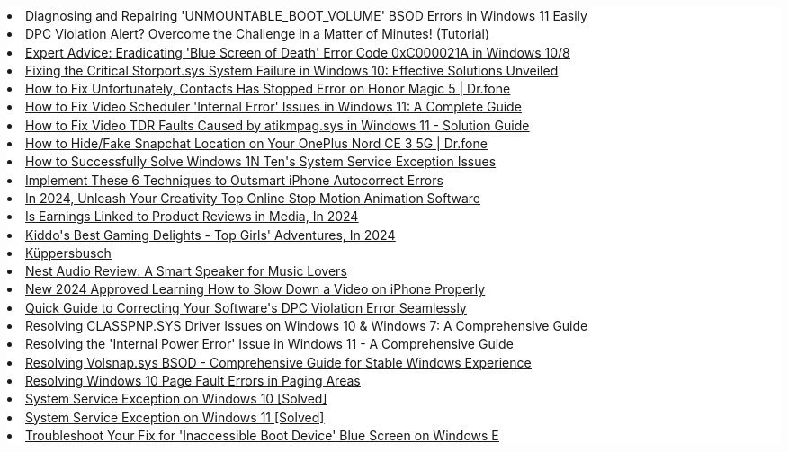 <li><a href="https://blue-screen-error.techidaily.com/diagnosing-and-repairing-unmountablebootvolume-bsod-errors-in-windows-11-easily/"><u>Diagnosing and Repairing 'UNMOUNTABLE_BOOT_VOLUME' BSOD Errors in Windows 11 Easily</u></a></li>
<li><a href="https://blue-screen-error.techidaily.com/dpc-violation-alert-overcome-the-challenge-in-a-matter-of-minutes-tutorial/"><u>DPC Violation Alert? Overcome the Challenge in a Matter of Minutes! (Tutorial)</u></a></li>
<li><a href="https://blue-screen-error.techidaily.com/expert-advice-eradicating-blue-screen-of-death-error-code-0xc000021a-in-windows-108/"><u>Expert Advice: Eradicating 'Blue Screen of Death' Error Code 0xC000021A in Windows 10/8</u></a></li>
<li><a href="https://blue-screen-error.techidaily.com/fixing-the-critical-storportsys-system-failure-in-windows-10-effective-solutions-unveiled/"><u>Fixing the Critical Storport.sys System Failure in Windows 10: Effective Solutions Unveiled</u></a></li>
<li><a href="https://howto.techidaily.com/how-to-fix-unfortunately-contacts-has-stopped-error-on-honor-magic-5-drfone-by-drfone-fix-android-problems-fix-android-problems/"><u>How to Fix Unfortunately, Contacts Has Stopped Error on Honor Magic 5 | Dr.fone</u></a></li>
<li><a href="https://blue-screen-error.techidaily.com/how-to-fix-video-scheduler-internal-error-issues-in-windows-11-a-complete-guide/"><u>How to Fix Video Scheduler 'Internal Error' Issues in Windows 11: A Complete Guide</u></a></li>
<li><a href="https://blue-screen-error.techidaily.com/how-to-fix-video-tdr-faults-caused-by-atikmpagsys-in-windows-11-solution-guide/"><u>How to Fix Video TDR Faults Caused by atikmpag.sys in Windows 11 - Solution Guide</u></a></li>
<li><a href="https://location-social.techidaily.com/how-to-hidefake-snapchat-location-on-your-oneplus-nord-ce-3-5g-drfone-by-drfone-virtual-android/"><u>How to Hide/Fake Snapchat Location on Your OnePlus Nord CE 3 5G | Dr.fone</u></a></li>
<li><a href="https://blue-screen-error.techidaily.com/how-to-successfully-solve-windows-1n-tens-system-service-exception-issues/"><u>How to Successfully Solve Windows 1N Ten's System Service Exception Issues</u></a></li>
<li><a href="https://fox-that.techidaily.com/implement-these-6-techniques-to-outsmart-iphone-autocorrect-errors/"><u>Implement These 6 Techniques to Outsmart iPhone Autocorrect Errors</u></a></li>
<li><a href="https://smart-video-creator.techidaily.com/in-2024-unleash-your-creativity-top-online-stop-motion-animation-software/"><u>In 2024, Unleash Your Creativity Top Online Stop Motion Animation Software</u></a></li>
<li><a href="https://extra-guidance.techidaily.com/is-earnings-linked-to-product-reviews-in-media-in-2024/"><u>Is Earnings Linked to Product Reviews in Media, In 2024</u></a></li>
<li><a href="https://screen-activity-recording.techidaily.com/kiddos-best-gaming-delights-top-girls-adventures-in-2024/"><u>Kiddo's Best Gaming Delights - Top Girls' Adventures, In 2024</u></a></li>
<li><a href="https://blue-screen-error.techidaily.com/kuppersbusch/"><u>Küppersbusch</u></a></li>
<li><a href="https://buynow-reviews.techidaily.com/nest-audio-review-a-smart-speaker-for-music-lovers/"><u>Nest Audio Review: A Smart Speaker for Music Lovers</u></a></li>
<li><a href="https://ai-video-editing.techidaily.com/new-2024-approved-learning-how-to-slow-down-a-video-on-iphone-properly/"><u>New 2024 Approved Learning How to Slow Down a Video on iPhone Properly</u></a></li>
<li><a href="https://blue-screen-error.techidaily.com/quick-guide-to-correcting-your-softwares-dpc-violation-error-seamlessly/"><u>Quick Guide to Correcting Your Software's DPC Violation Error Seamlessly</u></a></li>
<li><a href="https://blue-screen-error.techidaily.com/resolving-classpnpsys-driver-issues-on-windows-10-and-windows-7-a-comprehensive-guide/"><u>Resolving CLASSPNP.SYS Driver Issues on Windows 10 & Windows 7: A Comprehensive Guide</u></a></li>
<li><a href="https://blue-screen-error.techidaily.com/resolving-the-internal-power-error-issue-in-windows-11-a-comprehensive-guide/"><u>Resolving the 'Internal Power Error' Issue in Windows 11 - A Comprehensive Guide</u></a></li>
<li><a href="https://blue-screen-error.techidaily.com/resolving-volsnapsys-bsod-comprehensive-guide-for-stable-windows-experience/"><u>Resolving Volsnap.sys BSOD - Comprehensive Guide for Stable Windows Experience</u></a></li>
<li><a href="https://blue-screen-error.techidaily.com/resolving-windows-10-page-fault-errors-in-paging-areas/"><u>Resolving Windows 10 Page Fault Errors in Paging Areas</u></a></li>
<li><a href="https://blue-screen-error.techidaily.com/system-service-exception-on-windows-10-solved/"><u>System Service Exception on Windows 10 [Solved]</u></a></li>
<li><a href="https://blue-screen-error.techidaily.com/system-service-exception-on-windows-11-solved/"><u>System Service Exception on Windows 11 [Solved]</u></a></li>
<li><a href="https://blue-screen-error.techidaily.com/troubleshoot-your-fix-for-inaccessible-boot-device-blue-screen-on-windows-e/"><u>Troubleshoot Your Fix for 'Inaccessible Boot Device' Blue Screen on Windows E</u></a></li>
